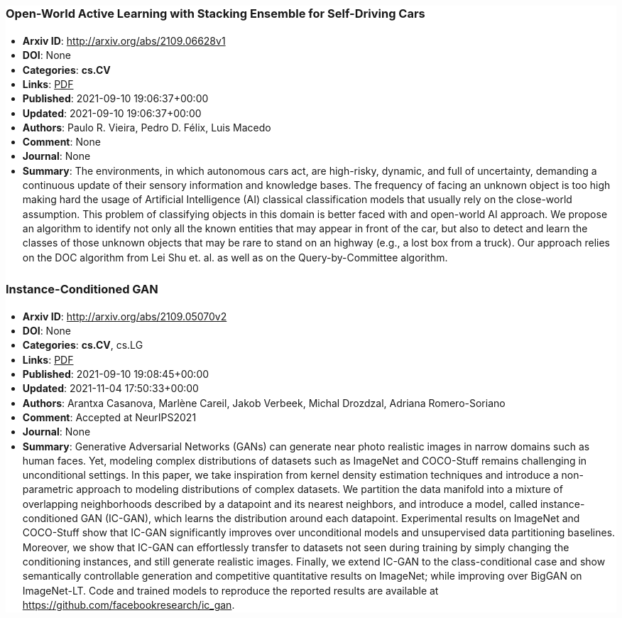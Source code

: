 

### Open-World Active Learning with Stacking Ensemble for Self-Driving Cars
- **Arxiv ID**: http://arxiv.org/abs/2109.06628v1
- **DOI**: None
- **Categories**: **cs.CV**
- **Links**: [PDF](http://arxiv.org/pdf/2109.06628v1)
- **Published**: 2021-09-10 19:06:37+00:00
- **Updated**: 2021-09-10 19:06:37+00:00
- **Authors**: Paulo R. Vieira, Pedro D. Félix, Luis Macedo
- **Comment**: None
- **Journal**: None
- **Summary**: The environments, in which autonomous cars act, are high-risky, dynamic, and full of uncertainty, demanding a continuous update of their sensory information and knowledge bases. The frequency of facing an unknown object is too high making hard the usage of Artificial Intelligence (AI) classical classification models that usually rely on the close-world assumption. This problem of classifying objects in this domain is better faced with and open-world AI approach. We propose an algorithm to identify not only all the known entities that may appear in front of the car, but also to detect and learn the classes of those unknown objects that may be rare to stand on an highway (e.g., a lost box from a truck). Our approach relies on the DOC algorithm from Lei Shu et. al. as well as on the Query-by-Committee algorithm.



### Instance-Conditioned GAN
- **Arxiv ID**: http://arxiv.org/abs/2109.05070v2
- **DOI**: None
- **Categories**: **cs.CV**, cs.LG
- **Links**: [PDF](http://arxiv.org/pdf/2109.05070v2)
- **Published**: 2021-09-10 19:08:45+00:00
- **Updated**: 2021-11-04 17:50:33+00:00
- **Authors**: Arantxa Casanova, Marlène Careil, Jakob Verbeek, Michal Drozdzal, Adriana Romero-Soriano
- **Comment**: Accepted at NeurIPS2021
- **Journal**: None
- **Summary**: Generative Adversarial Networks (GANs) can generate near photo realistic images in narrow domains such as human faces. Yet, modeling complex distributions of datasets such as ImageNet and COCO-Stuff remains challenging in unconditional settings. In this paper, we take inspiration from kernel density estimation techniques and introduce a non-parametric approach to modeling distributions of complex datasets. We partition the data manifold into a mixture of overlapping neighborhoods described by a datapoint and its nearest neighbors, and introduce a model, called instance-conditioned GAN (IC-GAN), which learns the distribution around each datapoint. Experimental results on ImageNet and COCO-Stuff show that IC-GAN significantly improves over unconditional models and unsupervised data partitioning baselines. Moreover, we show that IC-GAN can effortlessly transfer to datasets not seen during training by simply changing the conditioning instances, and still generate realistic images. Finally, we extend IC-GAN to the class-conditional case and show semantically controllable generation and competitive quantitative results on ImageNet; while improving over BigGAN on ImageNet-LT. Code and trained models to reproduce the reported results are available at https://github.com/facebookresearch/ic_gan.


